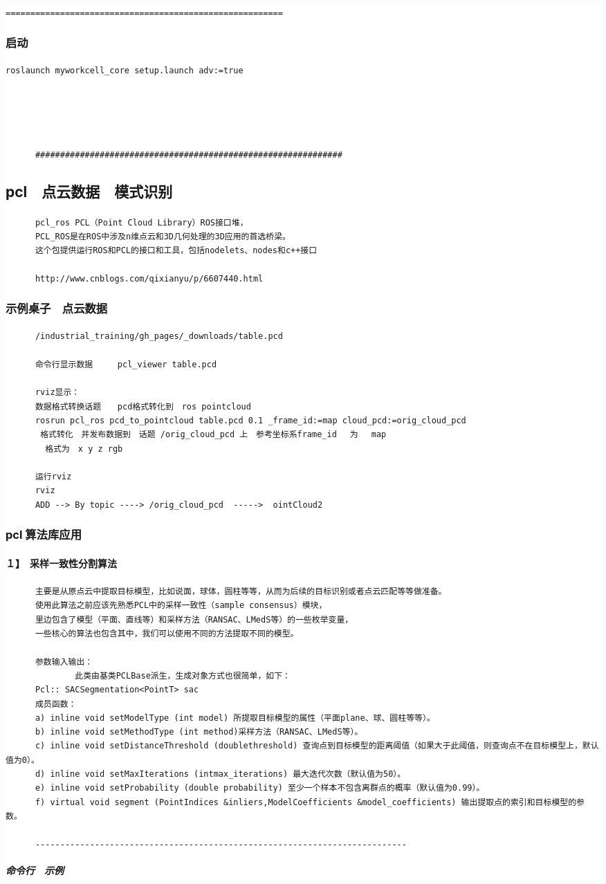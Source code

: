 
	========================================================
### 启动
	roslaunch myworkcell_core setup.launch adv:=true





          ##############################################################
##        pcl　点云数据　模式识别

          pcl_ros PCL（Point Cloud Library）ROS接口堆，
          PCL_ROS是在ROS中涉及n维点云和3D几何处理的3D应用的首选桥梁。
          这个包提供运行ROS和PCL的接口和工具，包括nodelets、nodes和c++接口

          http://www.cnblogs.com/qixianyu/p/6607440.html


###          示例桌子　点云数据
          /industrial_training/gh_pages/_downloads/table.pcd　

          命令行显示数据　　　pcl_viewer table.pcd　

          rviz显示：
          数据格式转换话题　　pcd格式转化到　ros pointcloud　　　　
          rosrun pcl_ros pcd_to_pointcloud table.pcd 0.1 _frame_id:=map cloud_pcd:=orig_cloud_pcd
           格式转化　并发布数据到　话题 /orig_cloud_pcd 上　参考坐标系frame_id　 为 　map　
            格式为　x y z rgb

          运行rviz
          rviz
          ADD --> By topic ----> /orig_cloud_pcd  ----->  ointCloud2

###          pcl 算法库应用

####          １】　采样一致性分割算法　
          主要是从原点云中提取目标模型，比如说面，球体，圆柱等等，从而为后续的目标识别或者点云匹配等等做准备。
          使用此算法之前应该先熟悉PCL中的采样一致性（sample consensus）模块，
          里边包含了模型（平面、直线等）和采样方法（RANSAC、LMedS等）的一些枚举变量，
          一些核心的算法也包含其中，我们可以使用不同的方法提取不同的模型。

          参数输入输出：
                  此类由基类PCLBase派生，生成对象方式也很简单，如下：
          Pcl:: SACSegmentation<PointT> sac
          成员函数：
          a) inline void setModelType (int model) 所提取目标模型的属性（平面plane、球、圆柱等等）。
          b) inline void setMethodType (int method)采样方法（RANSAC、LMedS等）。
          c) inline void setDistanceThreshold (doublethreshold) 查询点到目标模型的距离阈值（如果大于此阈值，则查询点不在目标模型上，默认值为0）。
          d) inline void setMaxIterations (intmax_iterations) 最大迭代次数（默认值为50）。
          e) inline void setProbability (double probability) 至少一个样本不包含离群点的概率（默认值为0.99）。
          f) virtual void segment (PointIndices &inliers,ModelCoefficients &model_coefficients) 输出提取点的索引和目标模型的参数。

          ---------------------------------------------------------------------------
#####          命令行　示例
